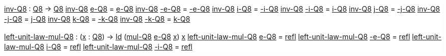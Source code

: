 <a id="inv-Q8"></a><a id="3322" href="finite-groups.abstract-quaternion-group.html#3322" class="Function">inv-Q8</a> <a id="3329" class="Symbol">:</a> <a id="3331" href="finite-groups.abstract-quaternion-group.html#1542" class="Datatype">Q8</a> <a id="3334" class="Symbol">→</a> <a id="3336" href="finite-groups.abstract-quaternion-group.html#1542" class="Datatype">Q8</a>
<a id="3339" href="finite-groups.abstract-quaternion-group.html#3322" class="Function">inv-Q8</a> <a id="3346" href="finite-groups.abstract-quaternion-group.html#1564" class="InductiveConstructor">e-Q8</a> <a id="3351" class="Symbol">=</a> <a id="3353" href="finite-groups.abstract-quaternion-group.html#1564" class="InductiveConstructor">e-Q8</a>
<a id="3358" href="finite-groups.abstract-quaternion-group.html#3322" class="Function">inv-Q8</a> <a id="3365" href="finite-groups.abstract-quaternion-group.html#1577" class="InductiveConstructor">-e-Q8</a> <a id="3371" class="Symbol">=</a> <a id="3373" href="finite-groups.abstract-quaternion-group.html#1577" class="InductiveConstructor">-e-Q8</a>
<a id="3379" href="finite-groups.abstract-quaternion-group.html#3322" class="Function">inv-Q8</a> <a id="3386" href="finite-groups.abstract-quaternion-group.html#1590" class="InductiveConstructor">i-Q8</a> <a id="3391" class="Symbol">=</a> <a id="3393" href="finite-groups.abstract-quaternion-group.html#1603" class="InductiveConstructor">-i-Q8</a>
<a id="3399" href="finite-groups.abstract-quaternion-group.html#3322" class="Function">inv-Q8</a> <a id="3406" href="finite-groups.abstract-quaternion-group.html#1603" class="InductiveConstructor">-i-Q8</a> <a id="3412" class="Symbol">=</a> <a id="3414" href="finite-groups.abstract-quaternion-group.html#1590" class="InductiveConstructor">i-Q8</a>
<a id="3419" href="finite-groups.abstract-quaternion-group.html#3322" class="Function">inv-Q8</a> <a id="3426" href="finite-groups.abstract-quaternion-group.html#1616" class="InductiveConstructor">j-Q8</a> <a id="3431" class="Symbol">=</a> <a id="3433" href="finite-groups.abstract-quaternion-group.html#1629" class="InductiveConstructor">-j-Q8</a>
<a id="3439" href="finite-groups.abstract-quaternion-group.html#3322" class="Function">inv-Q8</a> <a id="3446" href="finite-groups.abstract-quaternion-group.html#1629" class="InductiveConstructor">-j-Q8</a> <a id="3452" class="Symbol">=</a> <a id="3454" href="finite-groups.abstract-quaternion-group.html#1616" class="InductiveConstructor">j-Q8</a>
<a id="3459" href="finite-groups.abstract-quaternion-group.html#3322" class="Function">inv-Q8</a> <a id="3466" href="finite-groups.abstract-quaternion-group.html#1642" class="InductiveConstructor">k-Q8</a> <a id="3471" class="Symbol">=</a> <a id="3473" href="finite-groups.abstract-quaternion-group.html#1655" class="InductiveConstructor">-k-Q8</a>
<a id="3479" href="finite-groups.abstract-quaternion-group.html#3322" class="Function">inv-Q8</a> <a id="3486" href="finite-groups.abstract-quaternion-group.html#1655" class="InductiveConstructor">-k-Q8</a> <a id="3492" class="Symbol">=</a> <a id="3494" href="finite-groups.abstract-quaternion-group.html#1642" class="InductiveConstructor">k-Q8</a>

<a id="left-unit-law-mul-Q8"></a><a id="3500" href="finite-groups.abstract-quaternion-group.html#3500" class="Function">left-unit-law-mul-Q8</a> <a id="3521" class="Symbol">:</a> <a id="3523" class="Symbol">(</a><a id="3524" href="finite-groups.abstract-quaternion-group.html#3524" class="Bound">x</a> <a id="3526" class="Symbol">:</a> <a id="3528" href="finite-groups.abstract-quaternion-group.html#1542" class="Datatype">Q8</a><a id="3530" class="Symbol">)</a> <a id="3532" class="Symbol">→</a> <a id="3534" href="foundation-core.identity-types.html#641" class="Datatype">Id</a> <a id="3537" class="Symbol">(</a><a id="3538" href="finite-groups.abstract-quaternion-group.html#1667" class="Function">mul-Q8</a> <a id="3545" href="finite-groups.abstract-quaternion-group.html#1564" class="InductiveConstructor">e-Q8</a> <a id="3550" href="finite-groups.abstract-quaternion-group.html#3524" class="Bound">x</a><a id="3551" class="Symbol">)</a> <a id="3553" href="finite-groups.abstract-quaternion-group.html#3524" class="Bound">x</a>
<a id="3555" href="finite-groups.abstract-quaternion-group.html#3500" class="Function">left-unit-law-mul-Q8</a> <a id="3576" href="finite-groups.abstract-quaternion-group.html#1564" class="InductiveConstructor">e-Q8</a> <a id="3581" class="Symbol">=</a> <a id="3583" href="foundation-core.identity-types.html#694" class="InductiveConstructor">refl</a>
<a id="3588" href="finite-groups.abstract-quaternion-group.html#3500" class="Function">left-unit-law-mul-Q8</a> <a id="3609" href="finite-groups.abstract-quaternion-group.html#1577" class="InductiveConstructor">-e-Q8</a> <a id="3615" class="Symbol">=</a> <a id="3617" href="foundation-core.identity-types.html#694" class="InductiveConstructor">refl</a>
<a id="3622" href="finite-groups.abstract-quaternion-group.html#3500" class="Function">left-unit-law-mul-Q8</a> <a id="3643" href="finite-groups.abstract-quaternion-group.html#1590" class="InductiveConstructor">i-Q8</a> <a id="3648" class="Symbol">=</a> <a id="3650" href="foundation-core.identity-types.html#694" class="InductiveConstructor">refl</a>
<a id="3655" href="finite-groups.abstract-quaternion-group.html#3500" class="Function">left-unit-law-mul-Q8</a> <a id="3676" href="finite-groups.abstract-quaternion-group.html#1603" class="InductiveConstructor">-i-Q8</a> <a id="3682" class="Symbol">=</a> <a id="3684" href="foundation-core.identity-types.html#694" class="InductiveConstructor">refl</a>